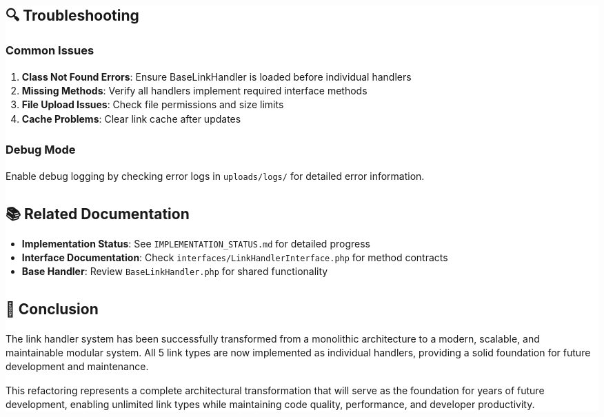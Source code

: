 ## 🔍 Troubleshooting

### Common Issues

1. **Class Not Found Errors**: Ensure BaseLinkHandler is loaded before individual handlers
2. **Missing Methods**: Verify all handlers implement required interface methods
3. **File Upload Issues**: Check file permissions and size limits
4. **Cache Problems**: Clear link cache after updates

### Debug Mode

Enable debug logging by checking error logs in `uploads/logs/` for detailed error information.

## 📚 Related Documentation

- **Implementation Status**: See `IMPLEMENTATION_STATUS.md` for detailed progress
- **Interface Documentation**: Check `interfaces/LinkHandlerInterface.php` for method contracts
- **Base Handler**: Review `BaseLinkHandler.php` for shared functionality

## 🎉 Conclusion

The link handler system has been successfully transformed from a monolithic architecture to a modern, scalable, and maintainable modular system. All 5 link types are now implemented as individual handlers, providing a solid foundation for future development and maintenance.

This refactoring represents a complete architectural transformation that will serve as the foundation for years of future development, enabling unlimited link types while maintaining code quality, performance, and developer productivity.
